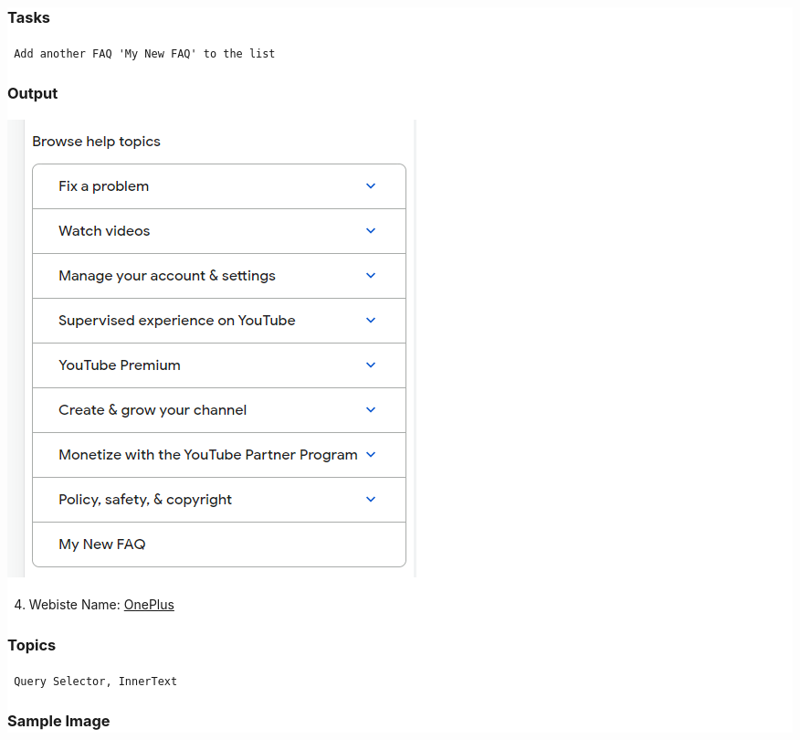 ### Tasks

     Add another FAQ 'My New FAQ' to the list

### Output

![Output](./image/Pic5.png)

4. Webiste Name: [OnePlus](https://www.oneplus.in/support)

### Topics

     Query Selector, InnerText

### Sample Image

